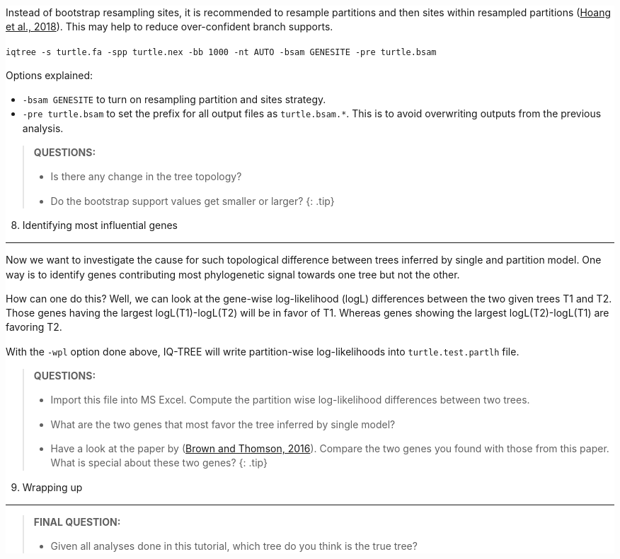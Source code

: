 Instead of bootstrap resampling sites, it is recommended to resample partitions and then sites within resampled partitions ([Hoang et al., 2018]). This may help to reduce over-confident branch supports. 

	iqtree -s turtle.fa -spp turtle.nex -bb 1000 -nt AUTO -bsam GENESITE -pre turtle.bsam

Options explained:

* `-bsam GENESITE` to turn on resampling partition and sites strategy.
* `-pre turtle.bsam` to set the prefix for all output files as `turtle.bsam.*`. This is to avoid overwriting outputs from the previous analysis.

> **QUESTIONS:**
> * Is there any change in the tree topology?
> 
> * Do the bootstrap support values get smaller or larger?
{: .tip}



8) Identifying most influential genes
-------------------------------------
<div class="hline"></div>


Now we want to investigate the cause for such topological difference between trees inferred by single and partition model. One way is to identify genes contributing most phylogenetic signal towards one tree but not the other. 

How can one do this? Well, we can look at the gene-wise log-likelihood (logL) differences between the two given trees T1 and T2. Those genes having the largest logL(T1)-logL(T2) will be in favor of T1. Whereas genes showing the largest logL(T2)-logL(T1) are favoring T2.

With the `-wpl` option done above, IQ-TREE will write partition-wise log-likelihoods into `turtle.test.partlh` file.

> **QUESTIONS:**
> * Import this file into MS Excel. Compute the partition wise log-likelihood differences between two trees. 
> 
> * What are the two genes that most favor the tree inferred by single model?
> 
> * Have a look at the paper by ([Brown and Thomson, 2016]). Compare the two genes you found with those from this paper. What is special about these two genes?
{: .tip}

9) Wrapping up
--------------

> **FINAL QUESTION:**
> * Given all analyses done in this tutorial, which tree do you think is the true tree?
> 



[Adachi and Hasegawa, 1996]: http://www.is.titech.ac.jp/~shimo/class/doc/csm96.pdf
[Anisimova et al., 2011]: https://doi.org/10.1093/sysbio/syr041
[Brinkmann et al., 2005]: https://doi.org/10.1080/10635150500234609
[Brown and Thomson, 2016]: https://doi.org/10.1093/sysbio/syw101
[Chernomor et al., 2016]: https://doi.org/10.1093/sysbio/syw037
[Chiari et al., 2012]: https://doi.org/10.1186/1741-7007-10-65
[Gadagkar et al., 2005]: https://doi.org/10.1002/jez.b.21026
[Guindon et al., 2010]: https://doi.org/10.1093/sysbio/syq010
[Hoang et al., 2018]: https://doi.org/10.1093/molbev/msx281
[Kalyaanamoorthy et al., 2017]: https://doi.org/10.1038/nmeth.4285
[Kishino et al., 1990]: https://doi.org/10.1007/BF02109483
[Kishino and Hasegawa, 1989]: https://doi.org/10.1007/BF02100115
[Lanfear et al., 2012]: https://doi.org/10.1093/molbev/mss020
[Lanfear et al., 2014]: https://doi.org/10.1186/1471-2148-14-82
[Le et al., 2008a]: https://doi.org/10.1093/bioinformatics/btn445
[Lewis, 2001]: https://doi.org/10.1080/106351501753462876
[Lopez et al., 2002]: http://mbe.oxfordjournals.org/content/19/1/1.full
[Mayrose et al., 2004]: https://doi.org/10.1093/molbev/msh194
[Minh et al., 2013]: https://doi.org/10.1093/molbev/mst024
[Minh et al., 2018]: https://doi.org/10.1101/487801
[Nei et al., 2001]: https://doi.org/10.1073/pnas.051611498
[Nguyen et al., 2015]: https://doi.org/10.1093/molbev/msu300
[Shimodaira and Hasegawa, 1999]: https://doi.org/10.1093/oxfordjournals.molbev.a026201
[Shimodaira, 2002]: https://doi.org/10.1080/10635150290069913
[Strimmer and Rambaut, 2002]: https://doi.org/10.1098/rspb.2001.1862
[Wang et al., 2018]: https://doi.org/10.1093/sysbio/syx068
[Yang, 1994]: https://doi.org/10.1007/BF00160154
[Yang, 1995]: http://www.genetics.org/content/139/2/993.abstract

